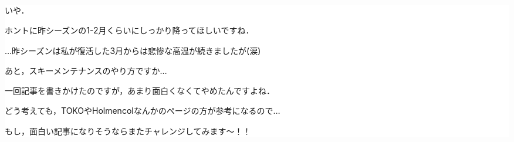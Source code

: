 いや．

ホントに昨シーズンの1-2月くらいにしっかり降ってほしいですね．

…昨シーズンは私が復活した3月からは悲惨な高温が続きましたが(涙)



あと，スキーメンテナンスのやり方ですか…

一回記事を書きかけたのですが，あまり面白くなくてやめたんですよね．

どう考えても，TOKOやHolmencolなんかのページの方が参考になるので…

もし，面白い記事になりそうならまたチャレンジしてみます～！！

